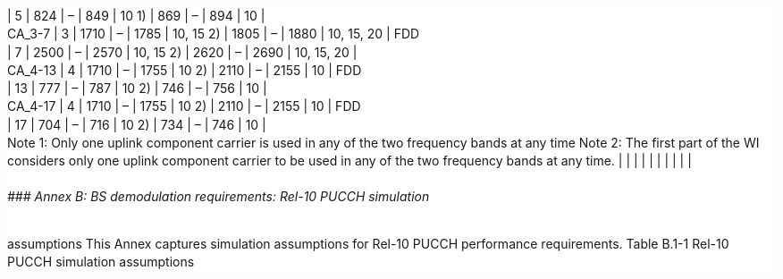 | 5 | 824 | – | 849 | 10 1) | 869 | – | 894 | 10 |   
CA_3-7 | 3 | 1710 | – | 1785 | 10, 15 2) | 1805 | – | 1880 | 10, 15, 20  | FDD  
| 7 | 2500 | – | 2570 | 10, 15 2) | 2620 | – | 2690 | 10, 15, 20 |   
CA_4-13 | 4 | 1710 | – | 1755 | 10 2) | 2110 | – | 2155 | 10 | FDD  
| 13 | 777 | – | 787 | 10 2) | 746 | – | 756 | 10 |   
CA_4-17 | 4 | 1710 | – | 1755 | 10 2) | 2110 | – | 2155 | 10 | FDD  
| 17 | 704 | – | 716 | 10 2) | 734 | – | 746 | 10 |   
Note 1: Only one uplink component carrier is used in any of the two frequency bands at any time Note 2: The first part of the WI considers only one uplink component carrier to be used in any of the two frequency bands at any time. |  |  |  |  |  |  |  |  |  |   
###### ### Annex B: BS demodulation requirements: Rel-10 PUCCH simulation
assumptions
This Annex captures simulation assumptions for Rel-10 PUCCH performance
requirements.
Table B.1-1 Rel-10 PUCCH simulation assumptions